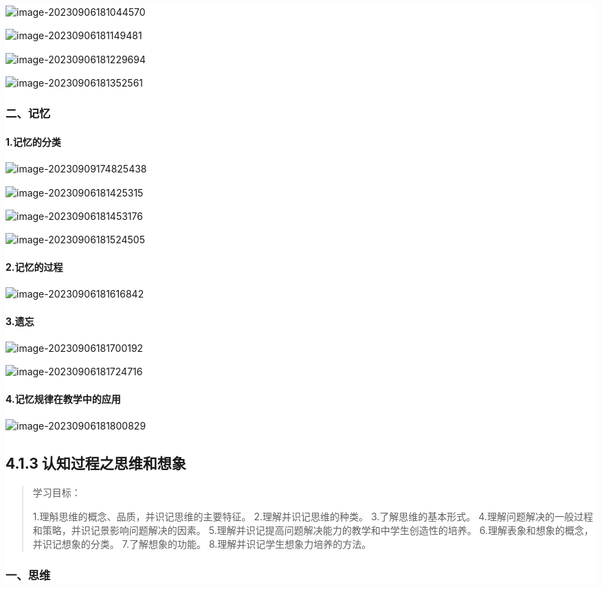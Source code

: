![image-20230906181044570](https://mlbzdx.oss-cn-chengdu.aliyuncs.com/image-20230906181044570.png)

![image-20230906181149481](https://mlbzdx.oss-cn-chengdu.aliyuncs.com/image-20230906181149481.png)

![image-20230906181229694](https://mlbzdx.oss-cn-chengdu.aliyuncs.com/image-20230906181229694.png)

![image-20230906181352561](https://mlbzdx.oss-cn-chengdu.aliyuncs.com/image-20230906181352561.png)

### 二、记忆

#### 1.记忆的分类

![image-20230909174825438](https://mlbzdx.oss-cn-chengdu.aliyuncs.com/image-20230909174825438.png)

![image-20230906181425315](https://mlbzdx.oss-cn-chengdu.aliyuncs.com/image-20230906181425315.png)

![image-20230906181453176](https://mlbzdx.oss-cn-chengdu.aliyuncs.com/image-20230906181453176.png)

![image-20230906181524505](https://mlbzdx.oss-cn-chengdu.aliyuncs.com/image-20230906181524505.png)

#### 2.记忆的过程

![image-20230906181616842](https://mlbzdx.oss-cn-chengdu.aliyuncs.com/image-20230906181616842.png)

#### 3.遗忘

![image-20230906181700192](https://mlbzdx.oss-cn-chengdu.aliyuncs.com/image-20230906181700192.png)

![image-20230906181724716](https://mlbzdx.oss-cn-chengdu.aliyuncs.com/image-20230906181724716.png)

#### 4.记忆规律在教学中的应用

![image-20230906181800829](https://mlbzdx.oss-cn-chengdu.aliyuncs.com/image-20230906181800829.png)

## 4.1.3 认知过程之思维和想象

> 学习目标：
>
> 1.理斛思维的概念、品质，并识记思维的主要特征。
> 2.理解并识记思维的种类。
> 3.了解思维的基本形式。
> 4.理解问题解决的一般过程和策略，并识记景影响问题解决的因素。
> 5.理解并识记提高问题解决能力的教学和中学生创造性的培养。
> 6.理解表象和想象的概念，并识记想象的分类。
> 7.了解想象的功能。
> 8.理解并识记学生想象力培养的方法。

### 一、思维
